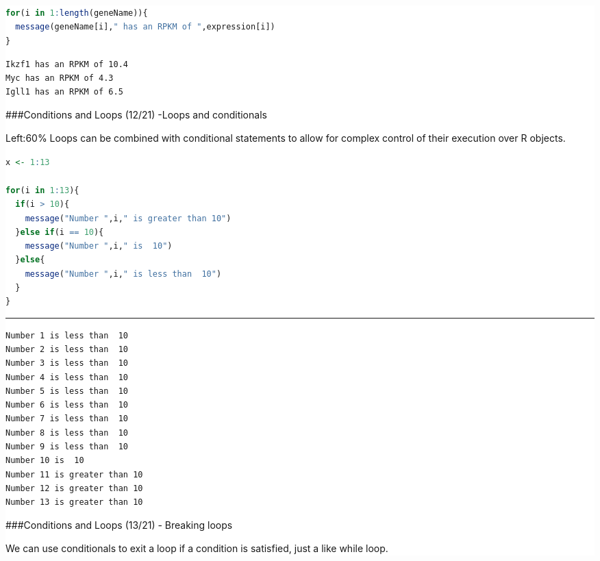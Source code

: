 ```r 
for(i in 1:length(geneName)){ 
  message(geneName[i]," has an RPKM of ",expression[i]) 
} 
``` 
 
``` 
Ikzf1 has an RPKM of 10.4 
Myc has an RPKM of 4.3 
Igll1 has an RPKM of 6.5 
``` 
 
###Conditions and Loops (12/21) -Loops and conditionals 

 
Left:60% 
Loops can be combined with conditional statements to allow for complex control of their execution over R objects.  
 
 
```r 
x <- 1:13 
 
for(i in 1:13){ 
  if(i > 10){ 
    message("Number ",i," is greater than 10") 
  }else if(i == 10){ 
    message("Number ",i," is  10")  
  }else{ 
    message("Number ",i," is less than  10")  
  } 
} 
``` 
*** 
 
``` 
Number 1 is less than  10 
Number 2 is less than  10 
Number 3 is less than  10 
Number 4 is less than  10 
Number 5 is less than  10 
Number 6 is less than  10 
Number 7 is less than  10 
Number 8 is less than  10 
Number 9 is less than  10 
Number 10 is  10 
Number 11 is greater than 10 
Number 12 is greater than 10 
Number 13 is greater than 10 
``` 
 
###Conditions and Loops (13/21) - Breaking loops 

 
 
We can use conditionals to exit a loop if a condition is satisfied, just a like while loop. 
 
 